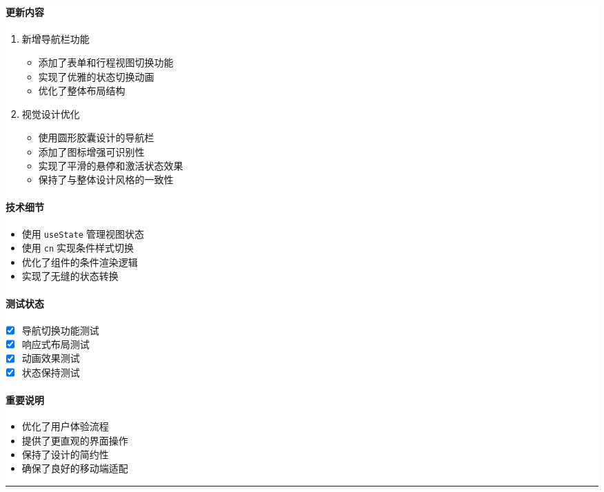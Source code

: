 #### 更新内容
1. 新增导航栏功能
   - 添加了表单和行程视图切换功能
   - 实现了优雅的状态切换动画
   - 优化了整体布局结构

2. 视觉设计优化
   - 使用圆形胶囊设计的导航栏
   - 添加了图标增强可识别性
   - 实现了平滑的悬停和激活状态效果
   - 保持了与整体设计风格的一致性

#### 技术细节
- 使用 `useState` 管理视图状态
- 使用 `cn` 实现条件样式切换
- 优化了组件的条件渲染逻辑
- 实现了无缝的状态转换

#### 测试状态
- [x] 导航切换功能测试
- [x] 响应式布局测试
- [x] 动画效果测试
- [x] 状态保持测试

#### 重要说明
- 优化了用户体验流程
- 提供了更直观的界面操作
- 保持了设计的简约性
- 确保了良好的移动端适配

---